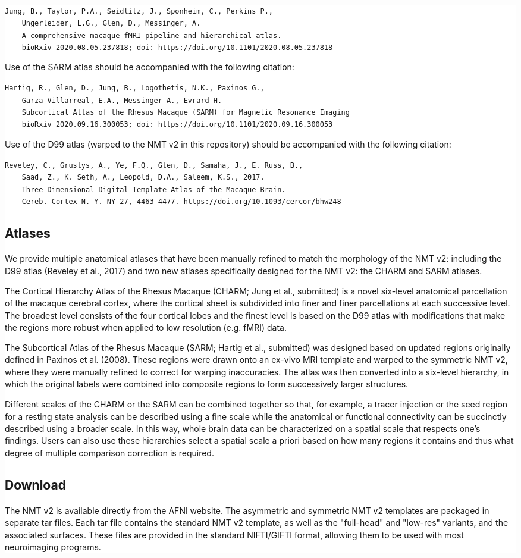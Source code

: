 	Jung, B., Taylor, P.A., Seidlitz, J., Sponheim, C., Perkins P.,
		Ungerleider, L.G., Glen, D., Messinger, A.
		A comprehensive macaque fMRI pipeline and hierarchical atlas.
		bioRxiv 2020.08.05.237818; doi: https://doi.org/10.1101/2020.08.05.237818

Use of the SARM atlas should be accompanied with the following citation:

	Hartig, R., Glen, D., Jung, B., Logothetis, N.K., Paxinos G.,
		Garza-Villarreal, E.A., Messinger A., Evrard H.
		Subcortical Atlas of the Rhesus Macaque (SARM) for Magnetic Resonance Imaging
		bioRxiv 2020.09.16.300053; doi: https://doi.org/10.1101/2020.09.16.300053

Use of the D99 atlas (warped to the NMT v2 in this repository) should be
accompanied with the following citation:

	Reveley, C., Gruslys, A., Ye, F.Q., Glen, D., Samaha, J., E. Russ, B.,
		Saad, Z., K. Seth, A., Leopold, D.A., Saleem, K.S., 2017.
		Three-Dimensional Digital Template Atlas of the Macaque Brain.
		Cereb. Cortex N. Y. NY 27, 4463–4477. https://doi.org/10.1093/cercor/bhw248

## Atlases
We provide multiple anatomical atlases that have been manually refined to match
the morphology of the NMT v2: including the D99 atlas (Reveley et al., 2017) and
two new atlases specifically designed for the NMT v2: the CHARM and SARM atlases.

The Cortical Hierarchy Atlas of the Rhesus Macaque (CHARM; Jung et al.,
submitted) is a novel six-level anatomical parcellation of the macaque cerebral
cortex, where the cortical sheet is subdivided into finer and finer
parcellations at each successive level. The broadest level consists of the
four cortical lobes and the finest level is based on the D99 atlas with
modifications that make the regions more robust when applied to low resolution
(e.g. fMRI) data.

The Subcortical Atlas of the Rhesus Macaque (SARM; Hartig et al., submitted) was
designed based on updated regions originally defined in Paxinos et al. (2008).
These regions were drawn onto an ex-vivo MRI template and warped to the
symmetric NMT v2, where they were manually refined to correct for warping
inaccuracies. The atlas was then converted into a six-level hierarchy, in which
the original labels were combined into composite regions to form successively
larger structures.

Different scales of the CHARM or the SARM can be combined together so that,
for example, a tracer injection or the seed region for a resting state analysis
can be described using a fine scale while the anatomical or functional
connectivity can be succinctly described using a broader scale. In this way,
whole brain data can be characterized on a spatial scale that respects one’s
findings. Users can also use these hierarchies select a spatial scale a priori
based on how many regions it contains and thus what degree of multiple
comparison correction is required.

## Download

The NMT v2 is available directly from the [AFNI website](https://afni.nimh.nih.gov/NMT).
The asymmetric and symmetric NMT v2 templates are packaged in separate tar
files. Each tar file contains the standard NMT v2 template, as well as the
"full-head" and "low-res" variants, and the associated surfaces. These files are
provided in the standard NIFTI/GIFTI format, allowing them to be used with most
neuroimaging programs.

